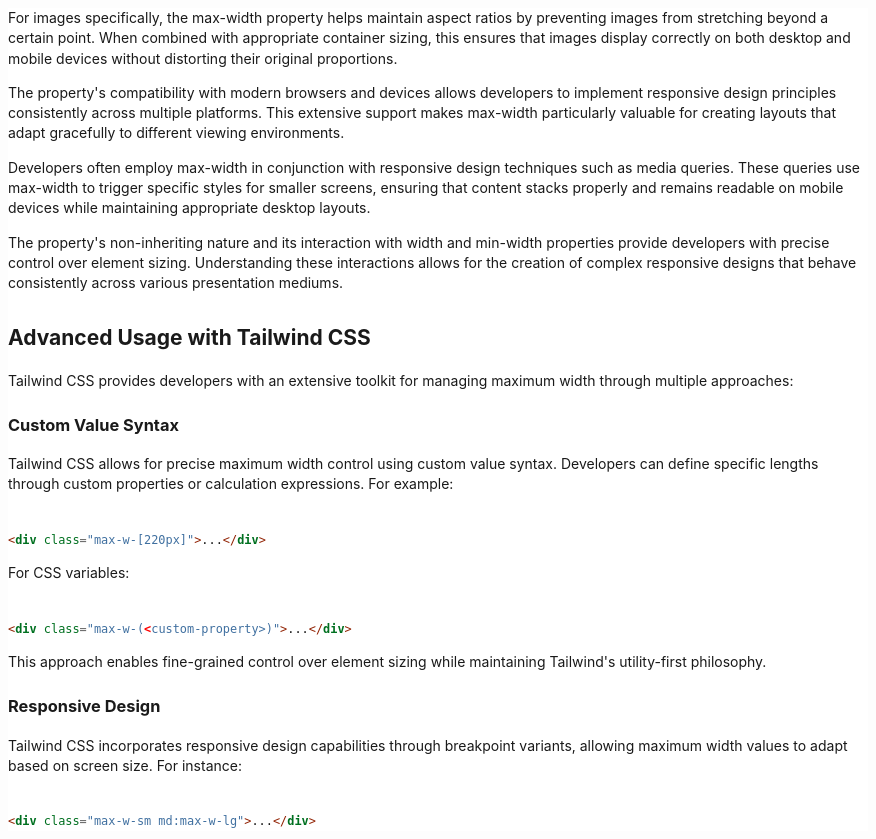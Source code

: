For images specifically, the max-width property helps maintain aspect ratios by preventing images from stretching beyond a certain point. When combined with appropriate container sizing, this ensures that images display correctly on both desktop and mobile devices without distorting their original proportions.

The property's compatibility with modern browsers and devices allows developers to implement responsive design principles consistently across multiple platforms. This extensive support makes max-width particularly valuable for creating layouts that adapt gracefully to different viewing environments.

Developers often employ max-width in conjunction with responsive design techniques such as media queries. These queries use max-width to trigger specific styles for smaller screens, ensuring that content stacks properly and remains readable on mobile devices while maintaining appropriate desktop layouts.

The property's non-inheriting nature and its interaction with width and min-width properties provide developers with precise control over element sizing. Understanding these interactions allows for the creation of complex responsive designs that behave consistently across various presentation mediums.


## Advanced Usage with Tailwind CSS

Tailwind CSS provides developers with an extensive toolkit for managing maximum width through multiple approaches:


### Custom Value Syntax

Tailwind CSS allows for precise maximum width control using custom value syntax. Developers can define specific lengths through custom properties or calculation expressions. For example:

```html

<div class="max-w-[220px]">...</div>

```

For CSS variables:

```html

<div class="max-w-(<custom-property>)">...</div>

```

This approach enables fine-grained control over element sizing while maintaining Tailwind's utility-first philosophy.


### Responsive Design

Tailwind CSS incorporates responsive design capabilities through breakpoint variants, allowing maximum width values to adapt based on screen size. For instance:

```html

<div class="max-w-sm md:max-w-lg">...</div>

```
